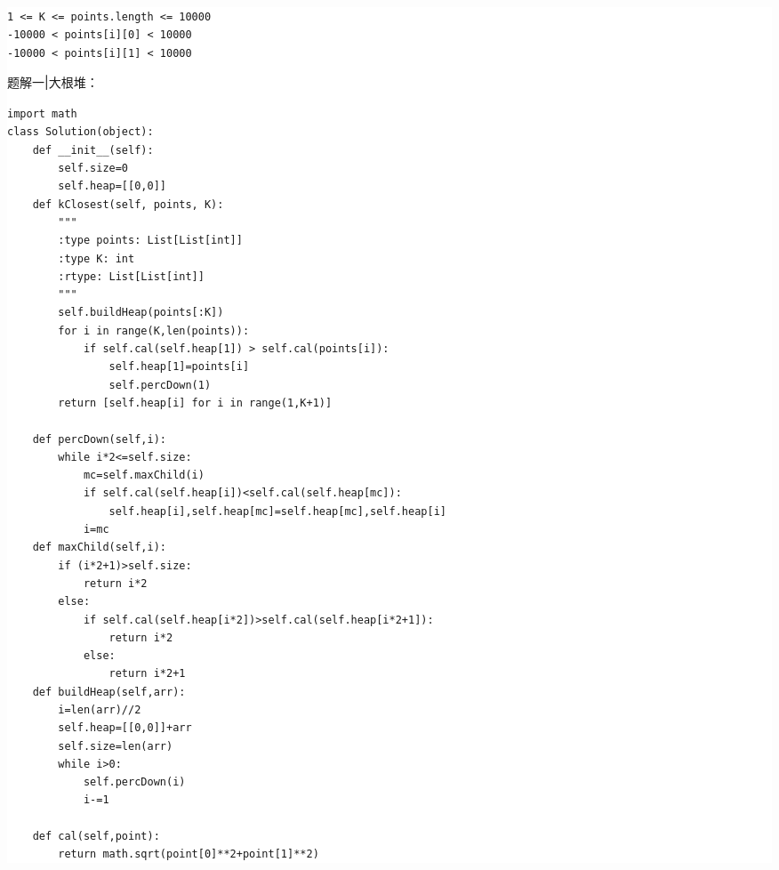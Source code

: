     1 <= K <= points.length <= 10000
    -10000 < points[i][0] < 10000
    -10000 < points[i][1] < 10000

题解一|大根堆：
```
import math
class Solution(object):
    def __init__(self):
        self.size=0
        self.heap=[[0,0]]
    def kClosest(self, points, K):
        """
        :type points: List[List[int]]
        :type K: int
        :rtype: List[List[int]]
        """
        self.buildHeap(points[:K])
        for i in range(K,len(points)):
            if self.cal(self.heap[1]) > self.cal(points[i]):
                self.heap[1]=points[i]
                self.percDown(1)
        return [self.heap[i] for i in range(1,K+1)]

    def percDown(self,i):
        while i*2<=self.size:
            mc=self.maxChild(i)
            if self.cal(self.heap[i])<self.cal(self.heap[mc]):
                self.heap[i],self.heap[mc]=self.heap[mc],self.heap[i]
            i=mc
    def maxChild(self,i):
        if (i*2+1)>self.size:
            return i*2
        else:
            if self.cal(self.heap[i*2])>self.cal(self.heap[i*2+1]):
                return i*2
            else:
                return i*2+1
    def buildHeap(self,arr):
        i=len(arr)//2
        self.heap=[[0,0]]+arr
        self.size=len(arr)
        while i>0:
            self.percDown(i)
            i-=1
    
    def cal(self,point):
        return math.sqrt(point[0]**2+point[1]**2)
```